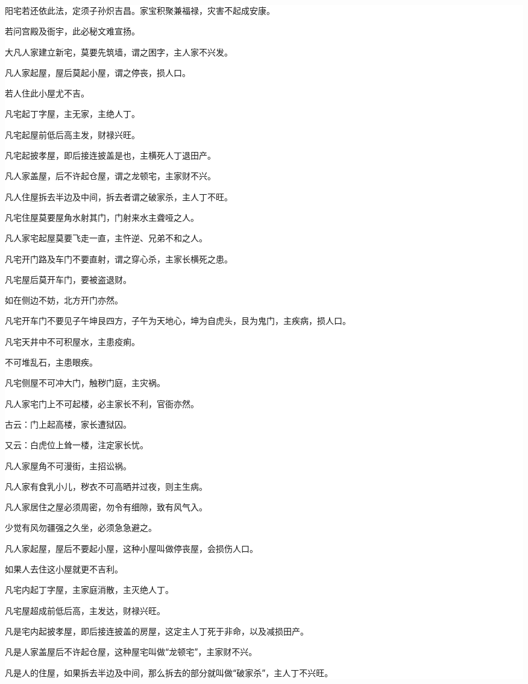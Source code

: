阳宅若还依此法，定须子孙炽吉昌。家宝积聚兼福禄，灾害不起成安康。

若问宫殿及衙宇，此必秘文难宣扬。

大凡人家建立新宅，莫要先筑墙，谓之困字，主人家不兴发。

凡人家起屋，屋后莫起小屋，谓之停丧，损人口。

若人住此小屋尤不吉。

凡宅起丁字屋，主无家，主绝人丁。

凡宅起屋前低后高主发，财禄兴旺。

凡宅起披孝屋，即后接连披盖是也，主横死人丁退田产。

凡人家盖屋，后不许起仓屋，谓之龙顿宅，主家财不兴。

凡人住屋拆去半边及中间，拆去者谓之破家杀，主人丁不旺。

凡宅住屋莫要屋角水射其门，门射来水主聋哑之人。

凡人家宅起屋莫要飞走一直，主忤逆、兄弟不和之人。

凡宅开门路及车门不要直射，谓之穿心杀，主家长横死之患。

凡宅屋后莫开车门，要被盗退财。

如在侧边不妨，北方开门亦然。

凡宅开车门不要见子午坤艮四方，子午为天地心，坤为自虎头，艮为鬼门，主疾病，损人口。

凡宅天井中不可积屋水，主患疫痢。

不可堆乱石，主患眼疾。

凡宅侧屋不可冲大门，触秽门庭，主灾祸。

凡人家宅门上不可起楼，必主家长不利，官衙亦然。

古云：门上起高楼，家长遭狱囚。

又云：白虎位上耸一楼，注定家长忧。

凡人家屋角不可漫街，主招讼祸。

凡人家有食乳小儿，秽衣不可高晒并过夜，则主生病。

凡人家居住之屋必须周密，勿令有细隙，致有风气入。

少觉有风勿疆强之久坐，必须急急避之。

凡人家起屋，屋后不要起小屋，这种小屋叫做停丧屋，会损伤人口。

如果人去住这小屋就更不吉利。

凡宅内起丁字屋，主家庭消散，主灭绝人丁。

凡宅屋超成前低后高，主发达，财禄兴旺。

凡是宅内起披孝屋，即后接连披盖的房屋，这定主人丁死于非命，以及减损田产。

凡是人家盖屋后不许起仓屋，这种屋宅叫做“龙顿宅”，主家财不兴。

凡是人的住屋，如果拆去半边及中间，那么拆去的部分就叫做“破家杀”，主人丁不兴旺。
